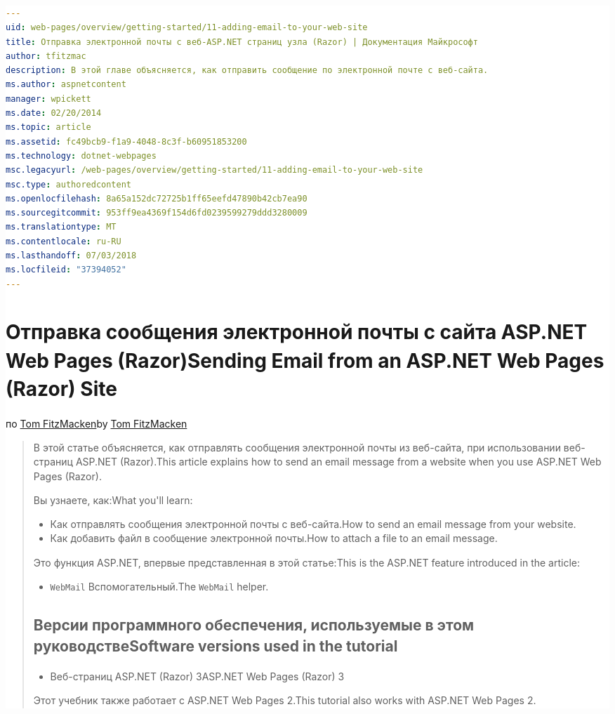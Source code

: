 ```yaml
---
uid: web-pages/overview/getting-started/11-adding-email-to-your-web-site
title: Отправка электронной почты с веб-ASP.NET страниц узла (Razor) | Документация Майкрософт
author: tfitzmac
description: В этой главе объясняется, как отправить сообщение по электронной почте с веб-сайта.
ms.author: aspnetcontent
manager: wpickett
ms.date: 02/20/2014
ms.topic: article
ms.assetid: fc49bcb9-f1a9-4048-8c3f-b60951853200
ms.technology: dotnet-webpages
msc.legacyurl: /web-pages/overview/getting-started/11-adding-email-to-your-web-site
msc.type: authoredcontent
ms.openlocfilehash: 8a65a152dc72725b1ff65eefd47890b42cb7ea90
ms.sourcegitcommit: 953ff9ea4369f154d6fd0239599279ddd3280009
ms.translationtype: MT
ms.contentlocale: ru-RU
ms.lasthandoff: 07/03/2018
ms.locfileid: "37394052"
---
```

<a name="sending-email-from-an-aspnet-web-pages-razor-site"></a><span data-ttu-id="9c5f4-103">Отправка сообщения электронной почты с сайта ASP.NET Web Pages (Razor)</span><span class="sxs-lookup"><span data-stu-id="9c5f4-103">Sending Email from an ASP.NET Web Pages (Razor) Site</span></span>
====================
<span data-ttu-id="9c5f4-104">по [Tom FitzMacken](https://github.com/tfitzmac)</span><span class="sxs-lookup"><span data-stu-id="9c5f4-104">by [Tom FitzMacken](https://github.com/tfitzmac)</span></span>

> <span data-ttu-id="9c5f4-105">В этой статье объясняется, как отправлять сообщения электронной почты из веб-сайта, при использовании веб-страниц ASP.NET (Razor).</span><span class="sxs-lookup"><span data-stu-id="9c5f4-105">This article explains how to send an email message from a website when you use ASP.NET Web Pages (Razor).</span></span>
> 
> <span data-ttu-id="9c5f4-106">Вы узнаете, как:</span><span class="sxs-lookup"><span data-stu-id="9c5f4-106">What you'll learn:</span></span>
> 
> - <span data-ttu-id="9c5f4-107">Как отправлять сообщения электронной почты с веб-сайта.</span><span class="sxs-lookup"><span data-stu-id="9c5f4-107">How to send an email message from your website.</span></span>
> - <span data-ttu-id="9c5f4-108">Как добавить файл в сообщение электронной почты.</span><span class="sxs-lookup"><span data-stu-id="9c5f4-108">How to attach a file to an email message.</span></span>
> 
> <span data-ttu-id="9c5f4-109">Это функция ASP.NET, впервые представленная в этой статье:</span><span class="sxs-lookup"><span data-stu-id="9c5f4-109">This is the ASP.NET feature introduced in the article:</span></span>
> 
> - <span data-ttu-id="9c5f4-110">`WebMail` Вспомогательный.</span><span class="sxs-lookup"><span data-stu-id="9c5f4-110">The `WebMail` helper.</span></span>
>   
> 
> ## <a name="software-versions-used-in-the-tutorial"></a><span data-ttu-id="9c5f4-111">Версии программного обеспечения, используемые в этом руководстве</span><span class="sxs-lookup"><span data-stu-id="9c5f4-111">Software versions used in the tutorial</span></span>
> 
> 
> - <span data-ttu-id="9c5f4-112">Веб-страниц ASP.NET (Razor) 3</span><span class="sxs-lookup"><span data-stu-id="9c5f4-112">ASP.NET Web Pages (Razor) 3</span></span>
>   
> 
> <span data-ttu-id="9c5f4-113">Этот учебник также работает с ASP.NET Web Pages 2.</span><span class="sxs-lookup"><span data-stu-id="9c5f4-113">This tutorial also works with ASP.NET Web Pages 2.</span></span>
